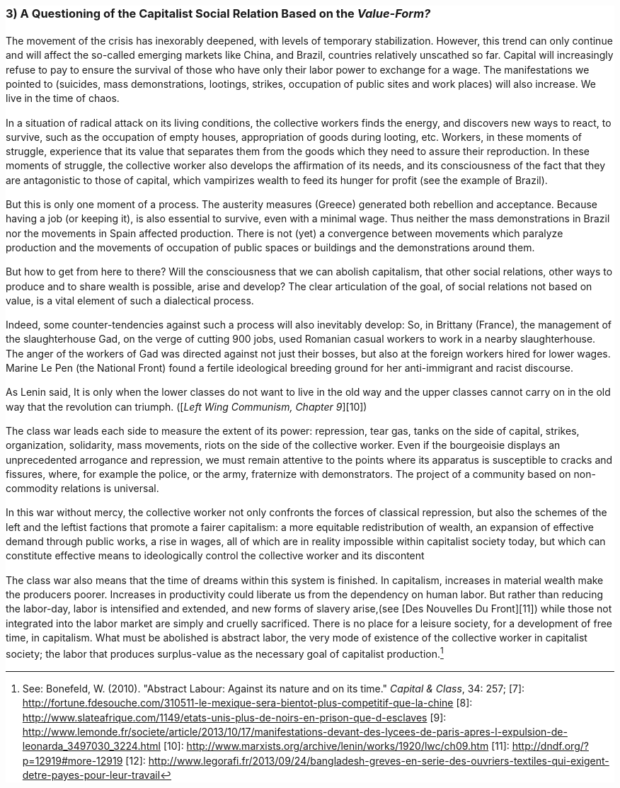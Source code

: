 ### 3) A Questioning of the Capitalist Social Relation Based on the _Value-Form?_

The movement of the crisis has inexorably deepened, with levels of temporary stabilization. However, this trend can only continue and will affect the so-called emerging markets like China, and Brazil, countries relatively unscathed so far. Capital will increasingly refuse to pay to ensure the survival of those who have only their labor power to exchange for a wage. The manifestations we pointed to (suicides, mass demonstrations, lootings, strikes, occupation of public sites and work places) will also increase. We live in the time of chaos.

In a situation of radical attack on its living conditions, the collective workers finds the energy, and discovers new ways to react, to survive, such as the occupation of empty houses, appropriation of goods during looting, etc. Workers, in these moments of struggle, experience that its value that separates them from the goods which they need to assure their reproduction. In these moments of struggle, the collective worker also develops the affirmation of its needs, and its consciousness of the fact that they are antagonistic to those of capital, which vampirizes wealth to feed its hunger for profit (see the example of Brazil).

But this is only one moment of a process. The austerity measures (Greece) generated both rebellion and acceptance. Because having a job (or keeping it), is also essential to survive, even with a minimal wage. Thus neither the mass demonstrations in Brazil nor the movements in Spain affected production. There is not (yet) a convergence between movements which paralyze production and the movements of occupation of public spaces or buildings and the demonstrations around them.

But how to get from here to there? Will the consciousness that we can abolish capitalism, that other social relations, other ways to produce and to share wealth is possible, arise and develop? The clear articulation of the goal, of social relations not based on value, is a vital element of such a dialectical process.

Indeed, some counter-tendencies against such a process will also inevitably develop: So, in Brittany (France), the management of the slaughterhouse Gad, on the verge of cutting 900 jobs, used Romanian casual workers to work in a nearby slaughterhouse. The anger of the workers of Gad was directed against not just their bosses, but also at the foreign workers hired for lower wages. Marine Le Pen (the National Front) found a fertile ideological breeding ground for her anti-immigrant and racist discourse.

As Lenin said, It is only when the lower classes do not want to live in the old way and the upper classes cannot carry on in the old way that the revolution can triumph. ([_Left Wing Communism, Chapter 9_][10])

The class war leads each side to measure the extent of its power: repression, tear gas, tanks on the side of capital, strikes, organization, solidarity, mass movements, riots on the side of the collective worker. Even if the bourgeoisie displays an unprecedented arrogance and repression, we must remain attentive to the points where its apparatus is susceptible to cracks and fissures, where, for example the police, or the army, fraternize with demonstrators. The project of a community based on non-commodity relations is universal.

In this war without mercy, the collective worker not only confronts the forces of classical repression, but also the schemes of the left and the leftist factions that promote a fairer capitalism: a more equitable redistribution of wealth, an expansion of effective demand through public works, a rise in wages, all of which are in reality impossible within capitalist society today, but which can constitute effective means to ideologically control the collective worker and its discontent

The class war also means that the time of dreams within this system is finished. In capitalism, increases in material wealth make the producers poorer. Increases in productivity could liberate us from the dependency on human labor. But rather than reducing the labor-day, labor is intensified and extended, and new forms of slavery arise,(see [Des Nouvelles Du Front][11]) while those not integrated into the labor market are simply and cruelly sacrificed. There is no place for a leisure society, for a development of free time, in capitalism. What must be abolished is abstract labor, the very mode of existence of the collective worker in capitalist society; the labor that produces surplus-value as the necessary goal of capitalist production.[^6]


[^1]: In France, 350,000 people fell below the poverty line. And 3.5 million Europeans are dependent on food distribution points of the Red Cross (report from the Red Cross).
[^2]: Articles analyzing democracy will appear in the next issue of _Internationalist Perspective._
[^3]: Since the fall of the Berlin Wall (1989), three walls have erected to prevent migration to Europe. The first, built in 1998, and raised from 3 meters to 6 meters in 2005, prevents Moroccans from entering the Spanish enclaves of Ceuta and Melilla. The second, a wall the length of 12.5 km, was completed in 2012 between Greece and Turkey. The construction of the third, between Turkey and Bulgaria will soon be underway and should be completed in 2015: 30 km long and 3 meters tall, it will be the longest wall in Europe in 15 years. Bulgaria has been considered by human smugglers as the "cheapest gateway to Europe: 500 Euro on average for the passage from Turkey to Europe (Le Monde, 10 & 11/11/2013). Walls built between Israel and Palestine (2002) and between the United States and Mexico (2006), show that the globalization of capital is accompanied by a desire to control migration flows.
[^4]: The study uses the Huai River as a way to test the effect of life expectancy on the population. North of the river, the Chinese government has allowed the population free use of coal in 1981, while the inhabitants of South of the river did not have this opportunity. Using data from 1981 to 2000, the authors calculated that the rate of particles in the air was 55% higher in the far North than in the South. Meanwhile, the southerners had cardiovascular disease rates lower than those of the North. Overall, the effect of exposure to micro- particles is estimated to be a reduction in life expectancy of 5.5 years.
[^5]: Bangladesh, October 2013: Thousands of factories across the country were paralyzed by a massive strike by workers demanding to be paid for work performed. This is a totally new situation," said a journalist in Dhaka, this is probably due to the recent tragedy of the collapse of a garment factory which caused hundreds of deaths. For their part, the owners of the factories are afraid of losing more customers if they have to pay their workers. "Well have to pay, not just for one hour, but for every hour he lamented , fearing that this would force him to hire an accountant whom he would then have to pay as well... "It's an endless circle." There is fear of contagion. First, textiles, then construction. Other changes may follow, such as allowing a day of rest per week (!!) and the prohibition of child labor (!!!) [(Source)][12]. The most radical way to make profit = delete wages!
[^6]: See: Bonefeld, W. (2010). "Abstract Labour: Against its nature and on its time." _Capital & Class_, 34: 257;
[7]: http://fortune.fdesouche.com/310511-le-mexique-sera-bientot-plus-competitif-que-la-chine
[8]: http://www.slateafrique.com/1149/etats-unis-plus-de-noirs-en-prison-que-d-esclaves
[9]: http://www.lemonde.fr/societe/article/2013/10/17/manifestations-devant-des-lycees-de-paris-apres-l-expulsion-de-leonarda_3497030_3224.html
[10]: http://www.marxists.org/archive/lenin/works/1920/lwc/ch09.htm
[11]: http://dndf.org/?p=12919#more-12919
[12]: http://www.legorafi.fr/2013/09/24/bangladesh-greves-en-serie-des-ouvriers-textiles-qui-exigent-detre-payes-pour-leur-travail